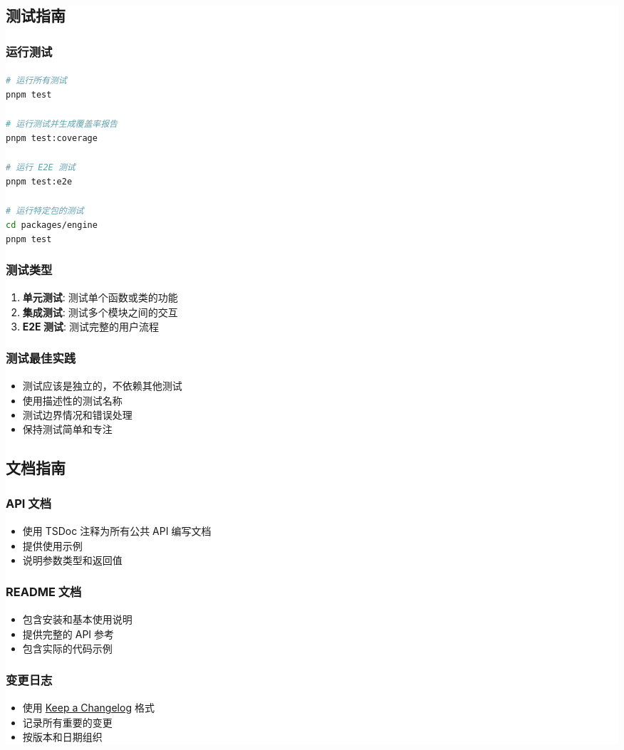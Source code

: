 ## 测试指南

### 运行测试

```bash
# 运行所有测试
pnpm test

# 运行测试并生成覆盖率报告
pnpm test:coverage

# 运行 E2E 测试
pnpm test:e2e

# 运行特定包的测试
cd packages/engine
pnpm test
```

### 测试类型

1. **单元测试**: 测试单个函数或类的功能
2. **集成测试**: 测试多个模块之间的交互
3. **E2E 测试**: 测试完整的用户流程

### 测试最佳实践

- 测试应该是独立的，不依赖其他测试
- 使用描述性的测试名称
- 测试边界情况和错误处理
- 保持测试简单和专注

## 文档指南

### API 文档

- 使用 TSDoc 注释为所有公共 API 编写文档
- 提供使用示例
- 说明参数类型和返回值

### README 文档

- 包含安装和基本使用说明
- 提供完整的 API 参考
- 包含实际的代码示例

### 变更日志

- 使用 [Keep a Changelog](https://keepachangelog.com/) 格式
- 记录所有重要的变更
- 按版本和日期组织
